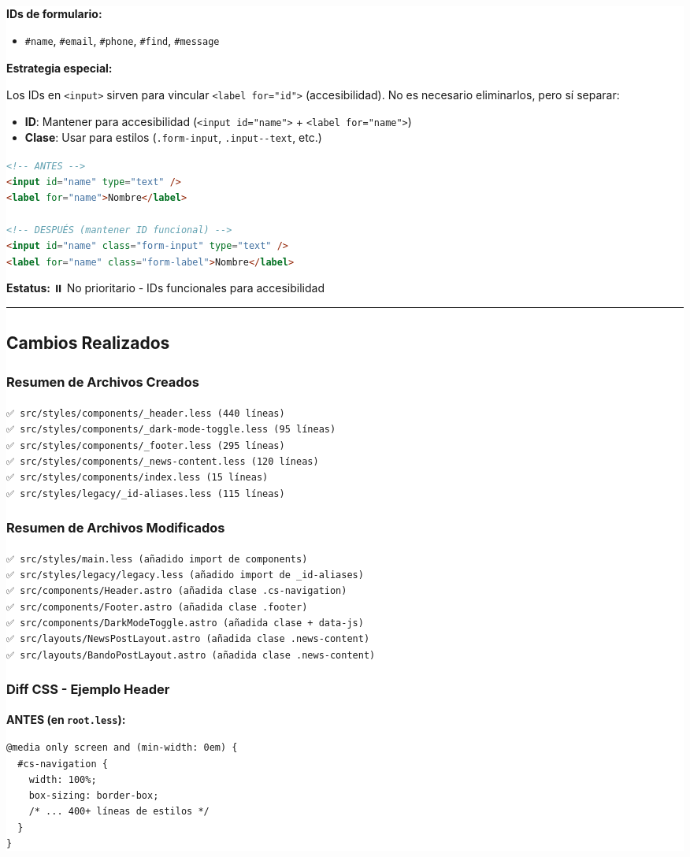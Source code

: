 **IDs de formulario:**

- `#name`, `#email`, `#phone`, `#find`, `#message`

**Estrategia especial:**

Los IDs en `<input>` sirven para vincular `<label for="id">` (accesibilidad). No es necesario eliminarlos, pero sí separar:

- **ID**: Mantener para accesibilidad (`<input id="name">` + `<label for="name">`)
- **Clase**: Usar para estilos (`.form-input`, `.input--text`, etc.)

```html
<!-- ANTES -->
<input id="name" type="text" />
<label for="name">Nombre</label>

<!-- DESPUÉS (mantener ID funcional) -->
<input id="name" class="form-input" type="text" />
<label for="name" class="form-label">Nombre</label>
```

**Estatus:** ⏸️ No prioritario - IDs funcionales para accesibilidad

---

## Cambios Realizados

### Resumen de Archivos Creados

```
✅ src/styles/components/_header.less (440 líneas)
✅ src/styles/components/_dark-mode-toggle.less (95 líneas)
✅ src/styles/components/_footer.less (295 líneas)
✅ src/styles/components/_news-content.less (120 líneas)
✅ src/styles/components/index.less (15 líneas)
✅ src/styles/legacy/_id-aliases.less (115 líneas)
```

### Resumen de Archivos Modificados

```
✅ src/styles/main.less (añadido import de components)
✅ src/styles/legacy/legacy.less (añadido import de _id-aliases)
✅ src/components/Header.astro (añadida clase .cs-navigation)
✅ src/components/Footer.astro (añadida clase .footer)
✅ src/components/DarkModeToggle.astro (añadida clase + data-js)
✅ src/layouts/NewsPostLayout.astro (añadida clase .news-content)
✅ src/layouts/BandoPostLayout.astro (añadida clase .news-content)
```

### Diff CSS - Ejemplo Header

**ANTES (en `root.less`):**

```less
@media only screen and (min-width: 0em) {
  #cs-navigation {
    width: 100%;
    box-sizing: border-box;
    /* ... 400+ líneas de estilos */
  }
}
```
